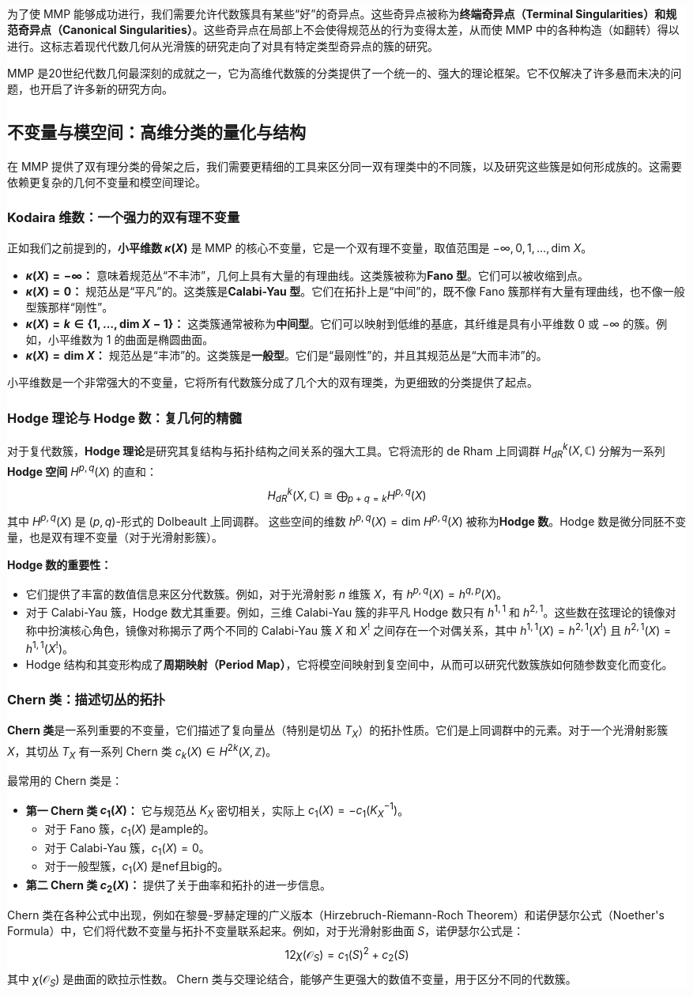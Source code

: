 为了使 MMP 能够成功进行，我们需要允许代数簇具有某些“好”的奇异点。这些奇异点被称为**终端奇异点（Terminal Singularities）**和**规范奇异点（Canonical Singularities）**。这些奇异点在局部上不会使得规范丛的行为变得太差，从而使 MMP 中的各种构造（如翻转）得以进行。这标志着现代代数几何从光滑簇的研究走向了对具有特定类型奇异点的簇的研究。

MMP 是20世纪代数几何最深刻的成就之一，它为高维代数簇的分类提供了一个统一的、强大的理论框架。它不仅解决了许多悬而未决的问题，也开启了许多新的研究方向。

## 不变量与模空间：高维分类的量化与结构

在 MMP 提供了双有理分类的骨架之后，我们需要更精细的工具来区分同一双有理类中的不同簇，以及研究这些簇是如何形成族的。这需要依赖更复杂的几何不变量和模空间理论。

### Kodaira 维数：一个强力的双有理不变量

正如我们之前提到的，**小平维数 $\kappa(X)$** 是 MMP 的核心不变量，它是一个双有理不变量，取值范围是 $-\infty, 0, 1, \dots, \text{dim } X$。
-   **$\kappa(X) = -\infty$：** 意味着规范丛“不丰沛”，几何上具有大量的有理曲线。这类簇被称为**Fano 型**。它们可以被收缩到点。
-   **$\kappa(X) = 0$：** 规范丛是“平凡”的。这类簇是**Calabi-Yau 型**。它们在拓扑上是“中间”的，既不像 Fano 簇那样有大量有理曲线，也不像一般型簇那样“刚性”。
-   **$\kappa(X) = k \in \{1, \dots, \text{dim } X - 1\}$：** 这类簇通常被称为**中间型**。它们可以映射到低维的基底，其纤维是具有小平维数 $0$ 或 $-\infty$ 的簇。例如，小平维数为 $1$ 的曲面是椭圆曲面。
-   **$\kappa(X) = \text{dim } X$：** 规范丛是“丰沛”的。这类簇是**一般型**。它们是“最刚性”的，并且其规范丛是“大而丰沛”的。

小平维数是一个非常强大的不变量，它将所有代数簇分成了几个大的双有理类，为更细致的分类提供了起点。

### Hodge 理论与 Hodge 数：复几何的精髓

对于复代数簇，**Hodge 理论**是研究其复结构与拓扑结构之间关系的强大工具。它将流形的 de Rham 上同调群 $H_{dR}^k(X, \mathbb{C})$ 分解为一系列**Hodge 空间** $H^{p,q}(X)$ 的直和：
$$H_{dR}^k(X, \mathbb{C}) \cong \bigoplus_{p+q=k} H^{p,q}(X)$$
其中 $H^{p,q}(X)$ 是 $(p,q)$-形式的 Dolbeault 上同调群。
这些空间的维数 $h^{p,q}(X) = \text{dim } H^{p,q}(X)$ 被称为**Hodge 数**。Hodge 数是微分同胚不变量，也是双有理不变量（对于光滑射影簇）。

**Hodge 数的重要性：**
-   它们提供了丰富的数值信息来区分代数簇。例如，对于光滑射影 $n$ 维簇 $X$，有 $h^{p,q}(X) = h^{q,p}(X)$。
-   对于 Calabi-Yau 簇，Hodge 数尤其重要。例如，三维 Calabi-Yau 簇的非平凡 Hodge 数只有 $h^{1,1}$ 和 $h^{2,1}$。这些数在弦理论的镜像对称中扮演核心角色，镜像对称揭示了两个不同的 Calabi-Yau 簇 $X$ 和 $X^!$ 之间存在一个对偶关系，其中 $h^{1,1}(X) = h^{2,1}(X^!)$ 且 $h^{2,1}(X) = h^{1,1}(X^!)$。
-   Hodge 结构和其变形构成了**周期映射（Period Map）**，它将模空间映射到复空间中，从而可以研究代数簇族如何随参数变化而变化。

### Chern 类：描述切丛的拓扑

**Chern 类**是一系列重要的不变量，它们描述了复向量丛（特别是切丛 $T_X$）的拓扑性质。它们是上同调群中的元素。对于一个光滑射影簇 $X$，其切丛 $T_X$ 有一系列 Chern 类 $c_k(X) \in H^{2k}(X, \mathbb{Z})$。

最常用的 Chern 类是：
-   **第一 Chern 类 $c_1(X)$：** 它与规范丛 $K_X$ 密切相关，实际上 $c_1(X) = -c_1(K_X^{-1})$。
    -   对于 Fano 簇，$c_1(X)$ 是ample的。
    -   对于 Calabi-Yau 簇，$c_1(X) = 0$。
    -   对于一般型簇，$c_1(X)$ 是nef且big的。
-   **第二 Chern 类 $c_2(X)$：** 提供了关于曲率和拓扑的进一步信息。

Chern 类在各种公式中出现，例如在黎曼-罗赫定理的广义版本（Hirzebruch-Riemann-Roch Theorem）和诺伊瑟尔公式（Noether's Formula）中，它们将代数不变量与拓扑不变量联系起来。例如，对于光滑射影曲面 $S$，诺伊瑟尔公式是：
$$12 \chi(\mathcal{O}_S) = c_1(S)^2 + c_2(S)$$
其中 $\chi(\mathcal{O}_S)$ 是曲面的欧拉示性数。
Chern 类与交理论结合，能够产生更强大的数值不变量，用于区分不同的代数簇。
